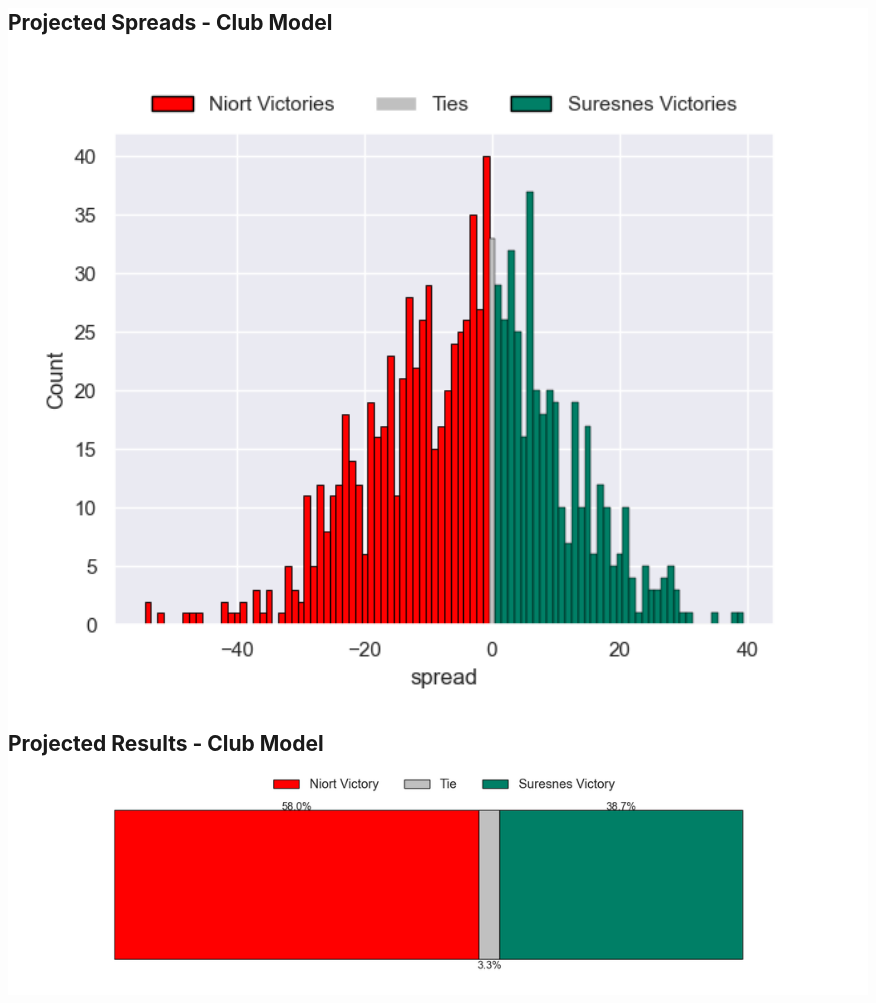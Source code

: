 ## Projected Spreads - Club Model


<p float="left">
<img src="../comp_files/plots/2025-11-22-Niort_V_Suresnes_spreads.png" width="99%" />
</p>

## Projected Results - Club Model


<p float="left">
<img src="../comp_files/plots/2025-11-22-Niort_V_Suresnes_resultbar.png" width="99%" />
</p>
